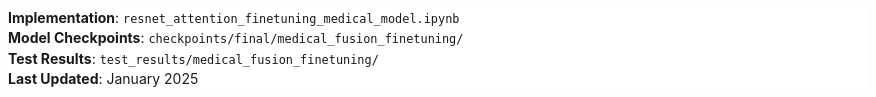 
**Implementation**: `resnet_attention_finetuning_medical_model.ipynb`  
**Model Checkpoints**: `checkpoints/final/medical_fusion_finetuning/`  
**Test Results**: `test_results/medical_fusion_finetuning/`  
**Last Updated**: January 2025
